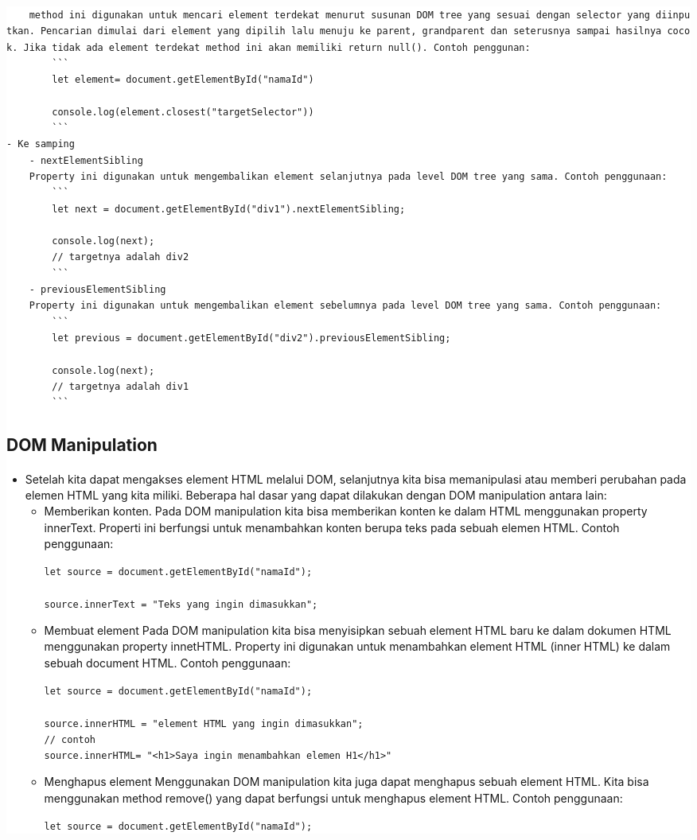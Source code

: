         method ini digunakan untuk mencari element terdekat menurut susunan DOM tree yang sesuai dengan selector yang diinputkan. Pencarian dimulai dari element yang dipilih lalu menuju ke parent, grandparent dan seterusnya sampai hasilnya cocok. Jika tidak ada element terdekat method ini akan memiliki return null(). Contoh penggunan: 
            ```
            let element= document.getElementById("namaId")

            console.log(element.closest("targetSelector"))
            ```
    - Ke samping
        - nextElementSibling
        Property ini digunakan untuk mengembalikan element selanjutnya pada level DOM tree yang sama. Contoh penggunaan: 
            ```
            let next = document.getElementById("div1").nextElementSibling;

            console.log(next);
            // targetnya adalah div2
            ```
        - previousElementSibling
        Property ini digunakan untuk mengembalikan element sebelumnya pada level DOM tree yang sama. Contoh penggunaan: 
            ```
            let previous = document.getElementById("div2").previousElementSibling;

            console.log(next);
            // targetnya adalah div1
            ```




## DOM Manipulation
- Setelah kita dapat mengakses element HTML melalui DOM, selanjutnya kita bisa memanipulasi atau memberi perubahan pada elemen HTML yang kita miliki. Beberapa hal dasar yang dapat dilakukan dengan DOM manipulation antara lain: 
    - Memberikan konten.
    Pada DOM manipulation kita bisa memberikan konten ke dalam HTML menggunakan property innerText. Properti ini berfungsi untuk menambahkan konten berupa teks pada sebuah elemen HTML. Contoh penggunaan: 
        ```
        let source = document.getElementById("namaId");

        source.innerText = "Teks yang ingin dimasukkan";
        ```
    - Membuat element
    Pada DOM manipulation kita bisa menyisipkan sebuah element HTML baru ke dalam dokumen HTML menggunakan property innetHTML. Property ini digunakan untuk menambahkan element HTML (inner HTML) ke dalam sebuah document HTML. Contoh penggunaan: 
        ```
        let source = document.getElementById("namaId");

        source.innerHTML = "element HTML yang ingin dimasukkan";
        // contoh 
        source.innerHTML= "<h1>Saya ingin menambahkan elemen H1</h1>"
        ```
    - Menghapus element
    Menggunakan DOM manipulation kita juga dapat menghapus sebuah element HTML. Kita bisa menggunakan method remove() yang dapat berfungsi untuk menghapus element HTML. Contoh penggunaan: 
        ```
        let source = document.getElementById("namaId");
